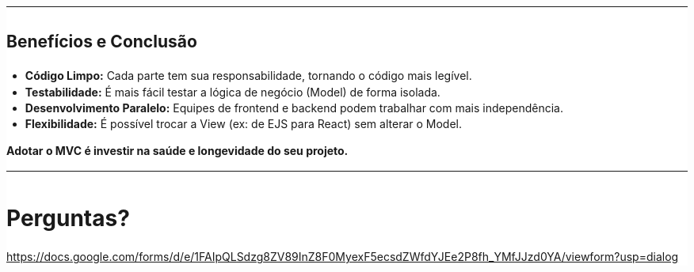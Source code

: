 -----

## Benefícios e Conclusão

  * **Código Limpo:** Cada parte tem sua responsabilidade, tornando o código mais legível.
  * **Testabilidade:** É mais fácil testar a lógica de negócio (Model) de forma isolada.
  * **Desenvolvimento Paralelo:** Equipes de frontend e backend podem trabalhar com mais independência.
  * **Flexibilidade:** É possível trocar a View (ex: de EJS para React) sem alterar o Model.

**Adotar o MVC é investir na saúde e longevidade do seu projeto.**

-----

# Perguntas?
https://docs.google.com/forms/d/e/1FAIpQLSdzg8ZV89InZ8F0MyexF5ecsdZWfdYJEe2P8fh_YMfJJzd0YA/viewform?usp=dialog
